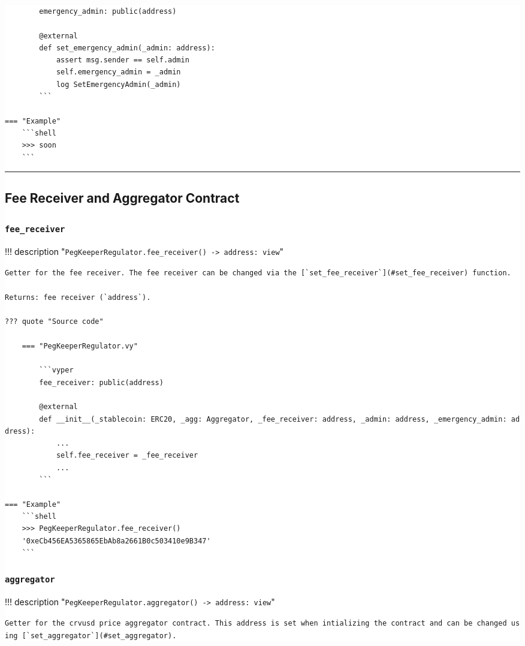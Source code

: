             emergency_admin: public(address)

            @external
            def set_emergency_admin(_admin: address):
                assert msg.sender == self.admin
                self.emergency_admin = _admin
                log SetEmergencyAdmin(_admin)
            ```

    === "Example"
        ```shell
        >>> soon
        ```


---


## **Fee Receiver and Aggregator Contract**

### `fee_receiver`
!!! description "`PegKeeperRegulator.fee_receiver() -> address: view`"

    Getter for the fee receiver. The fee receiver can be changed via the [`set_fee_receiver`](#set_fee_receiver) function.

    Returns: fee receiver (`address`).

    ??? quote "Source code"

        === "PegKeeperRegulator.vy"

            ```vyper
            fee_receiver: public(address)

            @external
            def __init__(_stablecoin: ERC20, _agg: Aggregator, _fee_receiver: address, _admin: address, _emergency_admin: address): 
                ...
                self.fee_receiver = _fee_receiver
                ...
            ```

    === "Example"
        ```shell
        >>> PegKeeperRegulator.fee_receiver()
        '0xeCb456EA5365865EbAb8a2661B0c503410e9B347'
        ```


### `aggregator`
!!! description "`PegKeeperRegulator.aggregator() -> address: view`"

    Getter for the crvusd price aggregator contract. This address is set when intializing the contract and can be changed using [`set_aggregator`](#set_aggregator).
